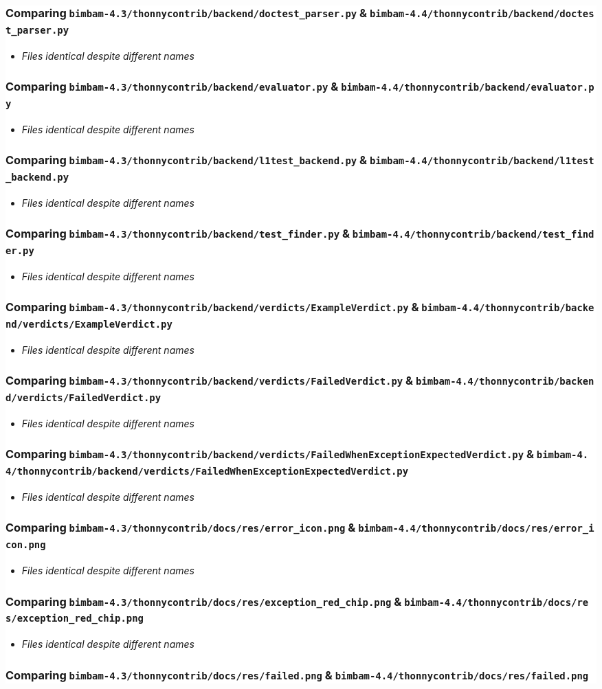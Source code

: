 ### Comparing `bimbam-4.3/thonnycontrib/backend/doctest_parser.py` & `bimbam-4.4/thonnycontrib/backend/doctest_parser.py`

 * *Files identical despite different names*

### Comparing `bimbam-4.3/thonnycontrib/backend/evaluator.py` & `bimbam-4.4/thonnycontrib/backend/evaluator.py`

 * *Files identical despite different names*

### Comparing `bimbam-4.3/thonnycontrib/backend/l1test_backend.py` & `bimbam-4.4/thonnycontrib/backend/l1test_backend.py`

 * *Files identical despite different names*

### Comparing `bimbam-4.3/thonnycontrib/backend/test_finder.py` & `bimbam-4.4/thonnycontrib/backend/test_finder.py`

 * *Files identical despite different names*

### Comparing `bimbam-4.3/thonnycontrib/backend/verdicts/ExampleVerdict.py` & `bimbam-4.4/thonnycontrib/backend/verdicts/ExampleVerdict.py`

 * *Files identical despite different names*

### Comparing `bimbam-4.3/thonnycontrib/backend/verdicts/FailedVerdict.py` & `bimbam-4.4/thonnycontrib/backend/verdicts/FailedVerdict.py`

 * *Files identical despite different names*

### Comparing `bimbam-4.3/thonnycontrib/backend/verdicts/FailedWhenExceptionExpectedVerdict.py` & `bimbam-4.4/thonnycontrib/backend/verdicts/FailedWhenExceptionExpectedVerdict.py`

 * *Files identical despite different names*

### Comparing `bimbam-4.3/thonnycontrib/docs/res/error_icon.png` & `bimbam-4.4/thonnycontrib/docs/res/error_icon.png`

 * *Files identical despite different names*

### Comparing `bimbam-4.3/thonnycontrib/docs/res/exception_red_chip.png` & `bimbam-4.4/thonnycontrib/docs/res/exception_red_chip.png`

 * *Files identical despite different names*

### Comparing `bimbam-4.3/thonnycontrib/docs/res/failed.png` & `bimbam-4.4/thonnycontrib/docs/res/failed.png`
